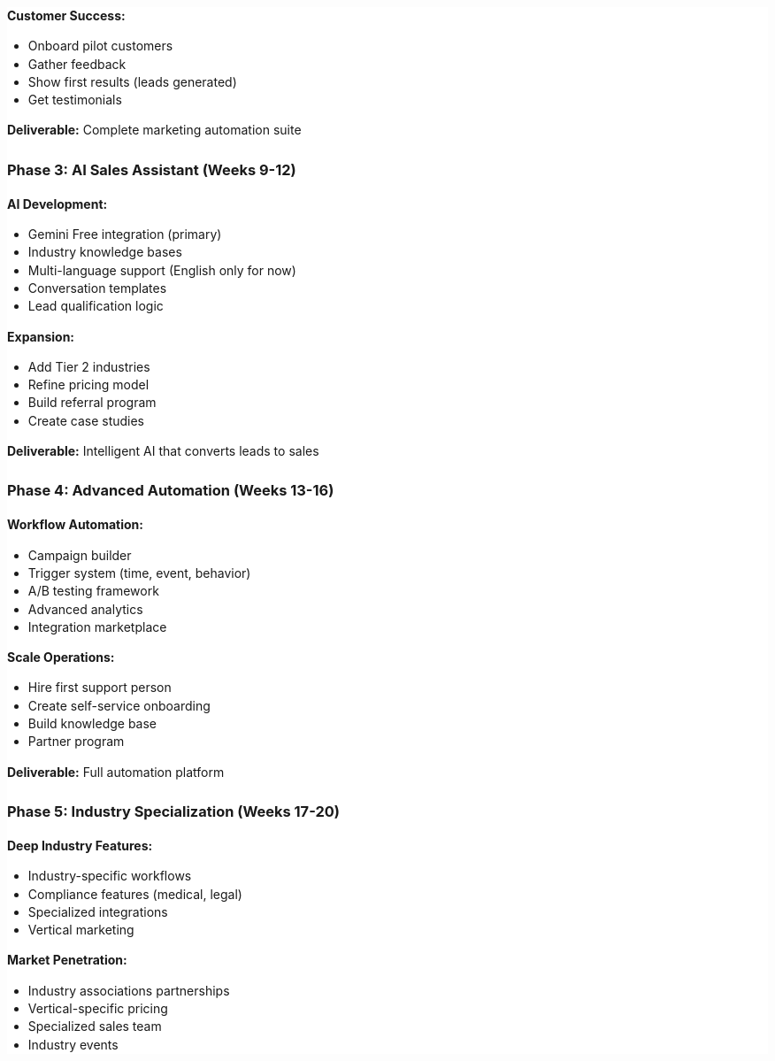 **Customer Success:**
- Onboard pilot customers
- Gather feedback
- Show first results (leads generated)
- Get testimonials

**Deliverable:** Complete marketing automation suite

### Phase 3: AI Sales Assistant (Weeks 9-12)
**AI Development:**
- Gemini Free integration (primary)
- Industry knowledge bases
- Multi-language support (English only for now)
- Conversation templates
- Lead qualification logic

**Expansion:**
- Add Tier 2 industries
- Refine pricing model
- Build referral program
- Create case studies

**Deliverable:** Intelligent AI that converts leads to sales

### Phase 4: Advanced Automation (Weeks 13-16)
**Workflow Automation:**
- Campaign builder
- Trigger system (time, event, behavior)
- A/B testing framework
- Advanced analytics
- Integration marketplace

**Scale Operations:**
- Hire first support person
- Create self-service onboarding
- Build knowledge base
- Partner program

**Deliverable:** Full automation platform

### Phase 5: Industry Specialization (Weeks 17-20)
**Deep Industry Features:**
- Industry-specific workflows
- Compliance features (medical, legal)
- Specialized integrations
- Vertical marketing

**Market Penetration:**
- Industry associations partnerships
- Vertical-specific pricing
- Specialized sales team
- Industry events
